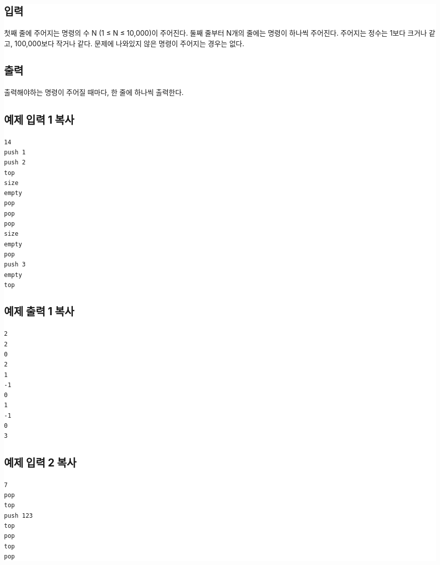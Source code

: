    ## 입력

   첫째 줄에 주어지는 명령의 수 N (1 ≤ N ≤ 10,000)이 주어진다. 둘째 줄부터 N개의 줄에는 명령이 하나씩 주어진다. 주어지는 정수는 1보다 크거나 같고, 100,000보다 작거나 같다. 문제에 나와있지 않은 명령이 주어지는 경우는 없다.

   ## 출력

   출력해야하는 명령이 주어질 때마다, 한 줄에 하나씩 출력한다.

   ## 예제 입력 1 복사

   ```
   14
   push 1
   push 2
   top
   size
   empty
   pop
   pop
   pop
   size
   empty
   pop
   push 3
   empty
   top
   ```

   ## 예제 출력 1 복사

   ```
   2
   2
   0
   2
   1
   -1
   0
   1
   -1
   0
   3
   ```

   ## 예제 입력 2 복사

   ```
   7
   pop
   top
   push 123
   top
   pop
   top
   pop
   ```
